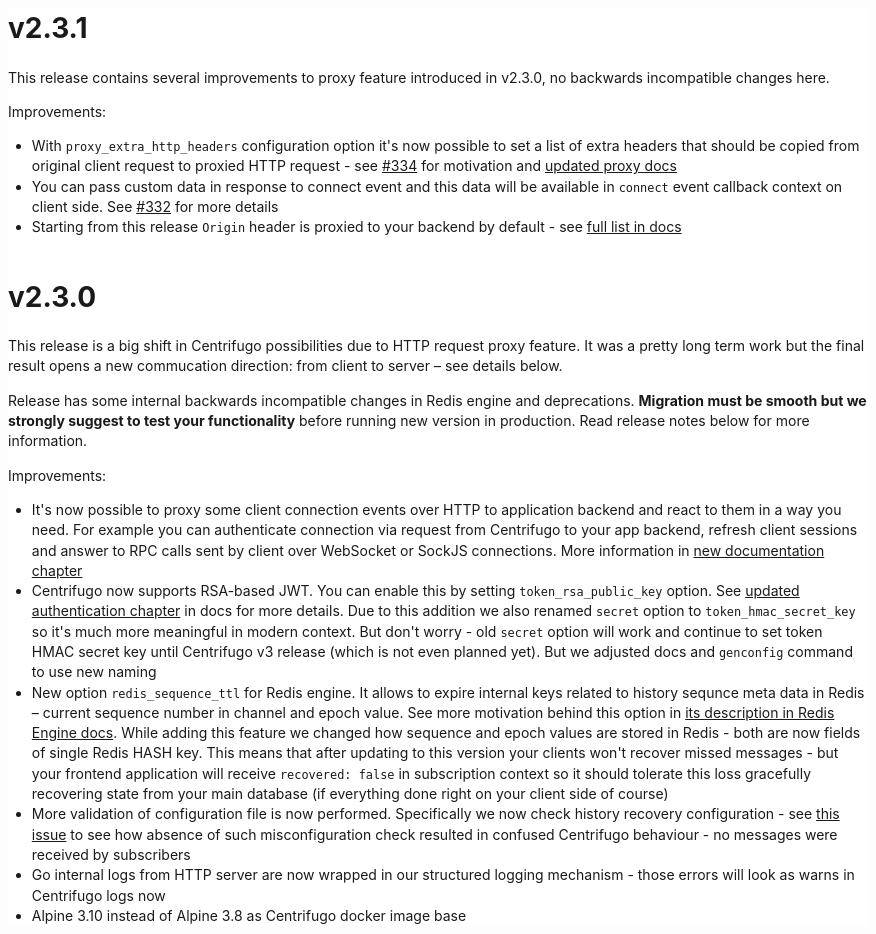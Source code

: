 v2.3.1
======

This release contains several improvements to proxy feature introduced in v2.3.0, no backwards incompatible changes here.

Improvements:

* With `proxy_extra_http_headers` configuration option it's now possible to set a list of extra headers that should be copied from original client request to proxied HTTP request - see [#334](https://github.com/centrifugal/centrifugo/issues/334) for motivation and [updated proxy docs](https://centrifugal.github.io/centrifugo/server/proxy/)
* You can pass custom data in response to connect event and this data will be available in `connect` event callback context on client side. See [#332](https://github.com/centrifugal/centrifugo/issues/332) for more details
* Starting from this release `Origin` header is proxied to your backend by default - see [full list in docs](https://centrifugal.github.io/centrifugo/server/proxy/#proxy-headers)

v2.3.0
======

This release is a big shift in Centrifugo possibilities due to HTTP request proxy feature. It was a pretty long term work but the final result opens a new commucation direction: from client to server – see details below.

Release has some internal backwards incompatible changes in Redis engine and deprecations. **Migration must be smooth but we strongly suggest to test your functionality** before running new version in production. Read release notes below for more information.

Improvements:

* It's now possible to proxy some client connection events over HTTP to application backend and react to them in a way you need. For example you can authenticate connection via request from Centrifugo to your app backend, refresh client sessions and answer to RPC calls sent by client over WebSocket or SockJS connections. More information in [new documentation chapter](https://centrifugal.github.io/centrifugo/server/proxy/)
* Centrifugo now supports RSA-based JWT. You can enable this by setting `token_rsa_public_key` option. See [updated authentication chapter](https://centrifugal.github.io/centrifugo/server/authentication/) in docs for more details. Due to this addition we also renamed `secret` option to `token_hmac_secret_key` so it's much more meaningful in modern context. But don't worry - old `secret` option will work and continue to set token HMAC secret key until Centrifugo v3 release (which is not even planned yet). But we adjusted docs and `genconfig` command to use new naming
* New option `redis_sequence_ttl` for Redis engine. It allows to expire internal keys related to history sequnce meta data in Redis – current sequence number in channel and epoch value. See more motivation behind this option in [its description in Redis Engine docs](https://centrifugal.github.io/centrifugo/server/engines/#redis-engine). While adding this feature we changed how sequence and epoch values are stored in Redis - both are now fields of single Redis HASH key. This means that after updating to this version your clients won't recover missed messages - but your frontend application will receive `recovered: false` in subscription context so it should tolerate this loss gracefully recovering state from your main database (if everything done right on your client side of course)
* More validation of configuration file is now performed. Specifically we now check history recovery configuration - see [this issue](https://github.com/centrifugal/centrifuge-js/issues/99) to see how absence of such misconfiguration check resulted in confused Centrifugo behaviour - no messages were received by subscribers
* Go internal logs from HTTP server are now wrapped in our structured logging mechanism - those errors will look as warns in Centrifugo logs now
* Alpine 3.10 instead of Alpine 3.8 as Centrifugo docker image base
